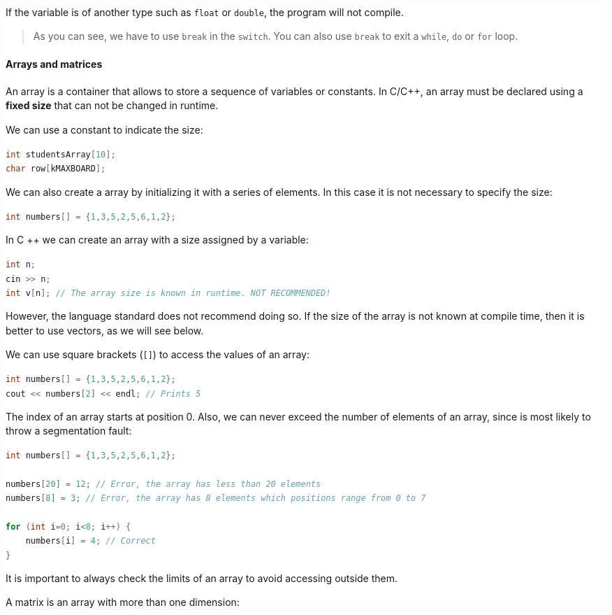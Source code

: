 If the variable is of another type such as `float` or `double`, the program will not compile.

> As you can see, we have to use `break` in the `switch`. You can also use `break` to exit a `while`, `do` or `for` loop.

#### Arrays and matrices

An array is a container that allows to store a sequence of variables or constants. In C/C++, an array must be declared using a **fixed size** that can not be changed in runtime.

We can use a constant to indicate the size:

```cpp
int studentsArray[10];
char row[kMAXBOARD];
```

We can also create a array by initializing it with a series of elements. In this case it is not necessary to specify the size:

```cpp
int numbers[] = {1,3,5,2,5,6,1,2};
```

In C ++ we can create an array with a size assigned by a variable:

```cpp
int n;
cin >> n;
int v[n]; // The array size is known in runtime. NOT RECOMMENDED!
```

However, the language standard does not recommend doing so. If the size of the array is not known at compile time, then it is better to use vectors, as we will see below.

We can use square brackets (`[]`) to access the values of an array:

```cpp
int numbers[] = {1,3,5,2,5,6,1,2};
cout << numbers[2] << endl; // Prints 5
```

The index of an array starts at position 0. Also, we can never exceed the number of elements of an array, since is most likely to throw a segmentation fault:

```cpp
int numbers[] = {1,3,5,2,5,6,1,2};

numbers[20] = 12; // Error, the array has less than 20 elements
numbers[8] = 3; // Error, the array has 8 elements which positions range from 0 to 7

for (int i=0; i<8; i++) {
	numbers[i] = 4; // Correct
}
```

It is important to always check the limits of an array to avoid accessing outside them.

A matrix is an array with more than one dimension:
